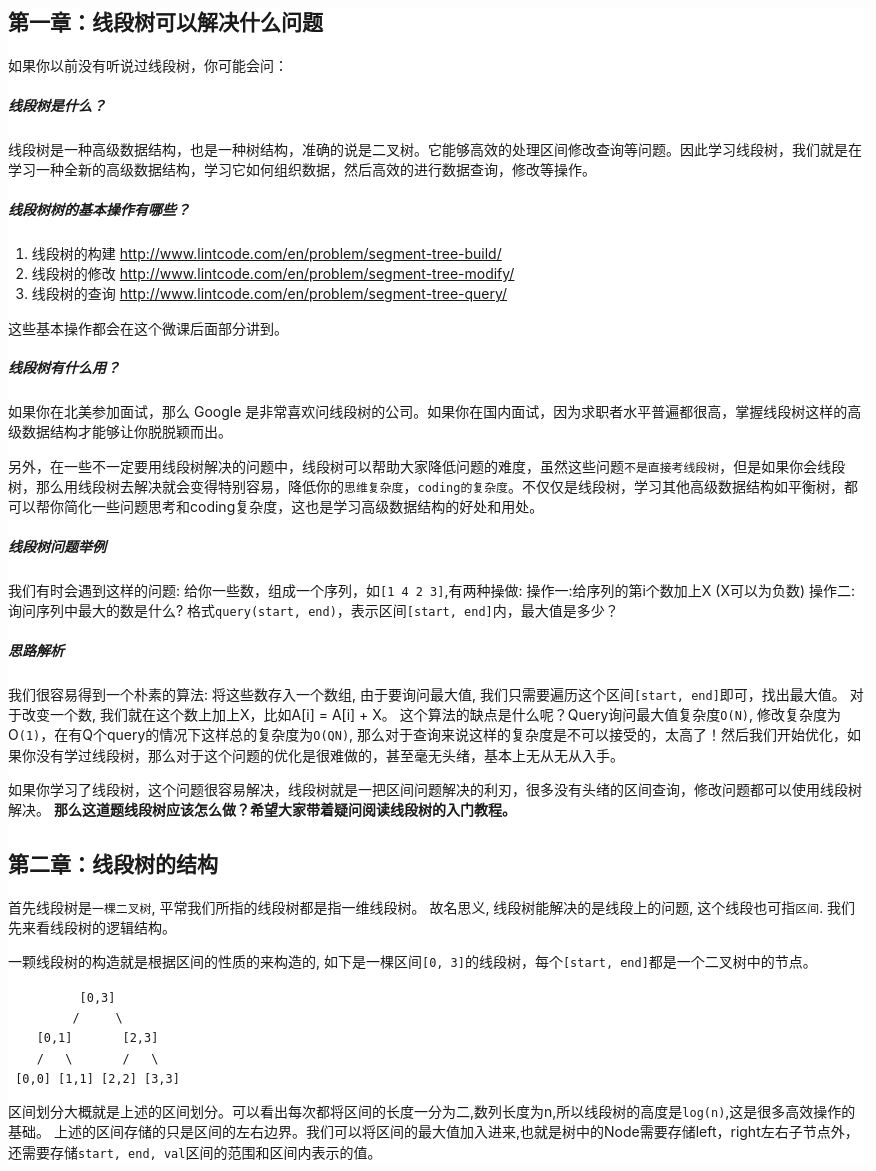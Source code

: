 ## 第一章：线段树可以解决什么问题

如果你以前没有听说过线段树，你可能会问：

##### 线段树是什么？

线段树是一种高级数据结构，也是一种树结构，准确的说是二叉树。它能够高效的处理区间修改查询等问题。因此学习线段树，我们就是在学习一种全新的高级数据结构，学习它如何组织数据，然后高效的进行数据查询，修改等操作。

##### 线段树树的基本操作有哪些？

1. 线段树的构建 <http://www.lintcode.com/en/problem/segment-tree-build/>
2. 线段树的修改 <http://www.lintcode.com/en/problem/segment-tree-modify/>
3. 线段树的查询 <http://www.lintcode.com/en/problem/segment-tree-query/>

这些基本操作都会在这个微课后面部分讲到。

##### 线段树有什么用？

如果你在北美参加面试，那么 Google 是非常喜欢问线段树的公司。如果你在国内面试，因为求职者水平普遍都很高，掌握线段树这样的高级数据结构才能够让你脱脱颖而出。

另外，在一些不一定要用线段树解决的问题中，线段树可以帮助大家降低问题的难度，虽然这些问题`不是直接考线段树`，但是如果你会线段树，那么用线段树去解决就会变得特别容易，降低你的`思维复杂度`，`coding的复杂度`。不仅仅是线段树，学习其他高级数据结构如平衡树，都可以帮你简化一些问题思考和coding复杂度，这也是学习高级数据结构的好处和用处。

##### 线段树问题举例

我们有时会遇到这样的问题: 给你一些数，组成一个序列，如`[1 4 2 3]`,有两种操做:
操作一:给序列的第i个数加上X (X可以为负数)
操作二:询问序列中最大的数是什么? 格式`query(start, end)`，表示区间`[start, end]`内，最大值是多少？

##### 思路解析

我们很容易得到一个朴素的算法: 将这些数存入一个数组, 由于要询问最大值, 我们只需要遍历这个区间`[start, end]`即可，找出最大值。
对于改变一个数, 我们就在这个数上加上X，比如A[i] = A[i] + X。
这个算法的缺点是什么呢？Query询问最大值复杂度`O(N)`, 修改复杂度为O`(1)`，在有Q个query的情况下这样总的复杂度为`O(QN)`, 那么对于查询来说这样的复杂度是不可以接受的，太高了！然后我们开始优化，如果你没有学过线段树，那么对于这个问题的优化是很难做的，甚至毫无头绪，基本上无从无从入手。

如果你学习了线段树，这个问题很容易解决，线段树就是一把区间问题解决的利刃，很多没有头绪的区间查询，修改问题都可以使用线段树解决。
**那么这道题线段树应该怎么做？希望大家带着疑问阅读线段树的入门教程。**

## 第二章：线段树的结构

首先线段树是`一棵二叉树`, 平常我们所指的线段树都是指一维线段树。 故名思义, 线段树能解决的是线段上的问题, 这个线段也可指`区间`.
我们先来看线段树的逻辑结构。

一颗线段树的构造就是根据区间的性质的来构造的, 如下是一棵区间`[0, 3]`的线段树，每个`[start, end]`都是一个二叉树中的节点。

```
          [0,3]
         /     \
    [0,1]       [2,3]
    /   \       /   \
 [0,0] [1,1] [2,2] [3,3]
```

区间划分大概就是上述的区间划分。可以看出每次都将区间的长度一分为二,数列长度为n,所以线段树的高度是`log(n)`,这是很多高效操作的基础。
上述的区间存储的只是区间的左右边界。我们可以将区间的最大值加入进来,也就是树中的Node需要存储left，right左右子节点外，还需要存储`start, end, val`区间的范围和区间内表示的值。

